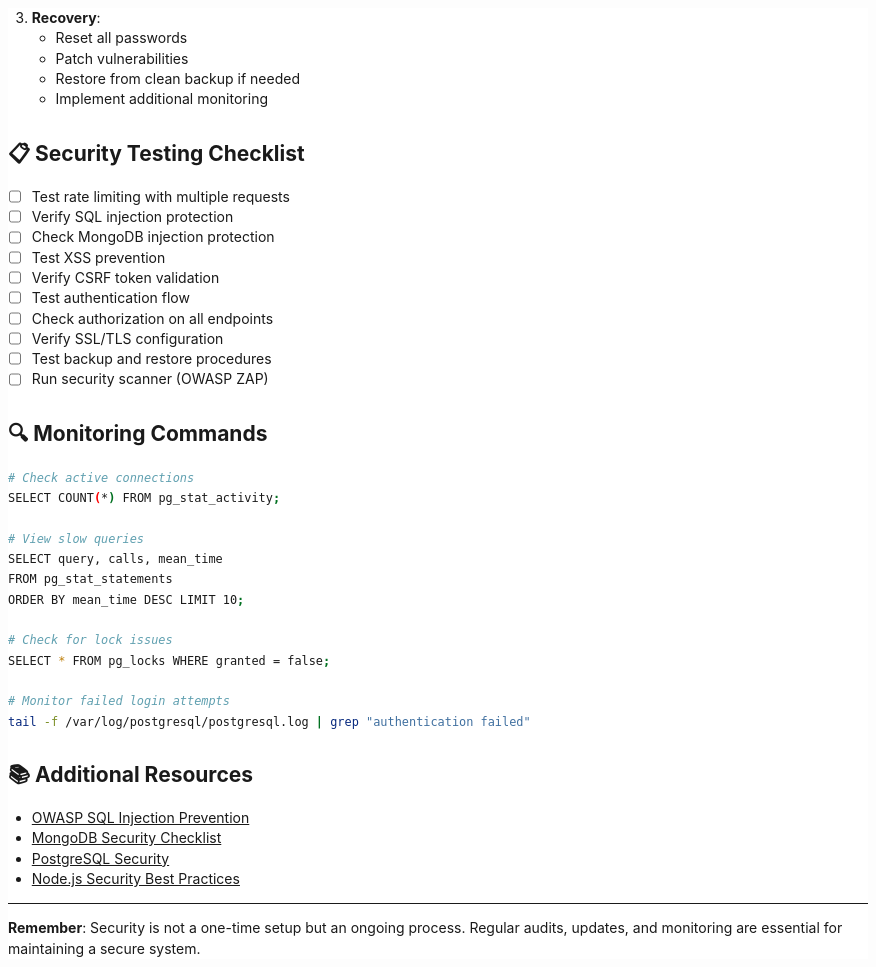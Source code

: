 3. **Recovery**:
   - Reset all passwords
   - Patch vulnerabilities
   - Restore from clean backup if needed
   - Implement additional monitoring

## 📋 Security Testing Checklist

- [ ] Test rate limiting with multiple requests
- [ ] Verify SQL injection protection
- [ ] Check MongoDB injection protection
- [ ] Test XSS prevention
- [ ] Verify CSRF token validation
- [ ] Test authentication flow
- [ ] Check authorization on all endpoints
- [ ] Verify SSL/TLS configuration
- [ ] Test backup and restore procedures
- [ ] Run security scanner (OWASP ZAP)

## 🔍 Monitoring Commands

```bash
# Check active connections
SELECT COUNT(*) FROM pg_stat_activity;

# View slow queries
SELECT query, calls, mean_time 
FROM pg_stat_statements 
ORDER BY mean_time DESC LIMIT 10;

# Check for lock issues
SELECT * FROM pg_locks WHERE granted = false;

# Monitor failed login attempts
tail -f /var/log/postgresql/postgresql.log | grep "authentication failed"
```

## 📚 Additional Resources

- [OWASP SQL Injection Prevention](https://owasp.org/www-community/attacks/SQL_Injection)
- [MongoDB Security Checklist](https://docs.mongodb.com/manual/administration/security-checklist/)
- [PostgreSQL Security](https://www.postgresql.org/docs/current/security.html)
- [Node.js Security Best Practices](https://nodejs.org/en/docs/guides/security/)

---

**Remember**: Security is not a one-time setup but an ongoing process. Regular audits, updates, and monitoring are essential for maintaining a secure system.